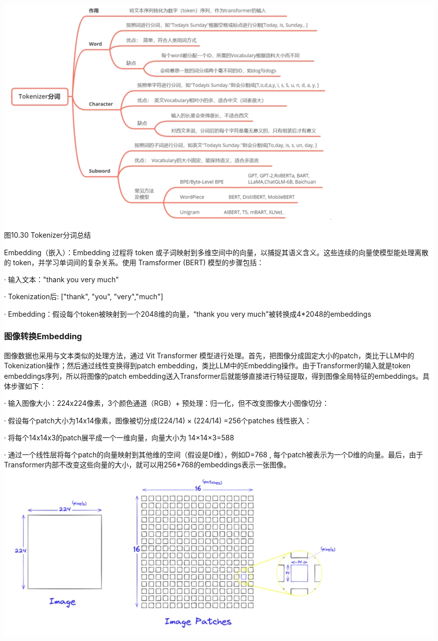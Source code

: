 ![img](src/wps64.jpg) 

图10.30 Tokenizer分词总结

Embedding（嵌入）：Embedding 过程将 token 或子词映射到多维空间中的向量，以捕捉其语义含义。这些连续的向量使模型能处理离散的 token，并学习单词间的复杂关系。使用 Tramsformer (BERT) 模型的步骤包括：

· 输入文本："thank you very much"

· Tokenization后: ["thank", "you", "very","much"]

· Embedding：假设每个token被映射到一个2048维的向量，“thank you very much”被转换成4*2048的embeddings

### **图像转换Embedding**

图像数据也采用与文本类似的处理方法，通过 Vit Transformer 模型进行处理。首先，把图像分成固定大小的patch，类比于LLM中的Tokenization操作；然后通过线性变换得到patch embedding，类比LLM中的Embedding操作。由于Transformer的输入就是token embeddings序列，所以将图像的patch embedding送入Transformer后就能够直接进行特征提取，得到图像全局特征的embeddings。具体步骤如下：

· 输入图像大小：224x224像素，3个颜色通道（RGB）+ 预处理：归一化，但不改变图像大小图像切分：

· 假设每个patch大小为14x14像素，图像被切分成(224/14) × (224/14) =256个patches 线性嵌入：

· 将每个14x14x3的patch展平成一个一维向量，向量大小为 14×14×3=588

· 通过一个线性层将每个patch的向量映射到其他维的空间（假设是D维），例如D=768 , 每个patch被表示为一个D维的向量。最后，由于Transformer内部不改变这些向量的大小，就可以用256*768的embeddings表示一张图像。

![img](src/wps65.jpg) 
